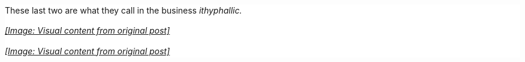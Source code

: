 These last two are what they call in the business _ithyphallic._

[ *[Image: Visual content from original post]*](https://substackcdn.com/image/fetch/$s_!uHO-!,f_auto,q_auto:good,fl_progressive:steep/https%3A%2F%2Fsubstack-post-media.s3.amazonaws.com%2Fpublic%2Fimages%2Fbcaaa23e-f6a6-458f-9358-3d52c8ec5b46_2048x2048.png)

[*[Image: Visual content from original post]*](https://substackcdn.com/image/fetch/$s_!8SgI!,f_auto,q_auto:good,fl_progressive:steep/https%3A%2F%2Fsubstack-post-media.s3.amazonaws.com%2Fpublic%2Fimages%2F6a1d0174-4407-4261-b7f4-2354427e9802_1024x1024.png)

[^1]: The Herakles story was ancient even to the Ancient Greeks. Strong parallels in Hebrew and Sumerian myths suggest an ancient root in the Near East. Classicist Walter Burkert argues it goes back much further:The core of the Heracles complex, however, is probably considerably older still: the capture of edible animals points to the time of the hunter culture, and the relation to the world beyond with cattle of the sun, a red island, and man-eaters probably belongs to shamanistic hunting magic — something which also seems to be reflected in the cave paintings of the Upper Paleolithic. It is the shaman who is able to enter the land of the dead and the land of the gods: Heracles fetches Cerberus, the hound of Hades, from the underworld, even if only for a short time, and from the garden of the gods in the distant West he wins the golden apples — a fruit which can be interpreted as the fruit of immortality.Greek Religion, Walter Burkert, 1985 (page 209)That would put the origin at least 10,000 years before the Greeks. It’s a long time to last, but such claims are common in comparative mythology. For example, the Rainbow Serpent is recognized by Aboriginal people across Australia; hence, it is often considered ~50,000 years old. Similarly, Asian and Native American shamanism bear resemblances that may go back to the Ice Age.

[^2]: The Greeks had multiple accounts of the origins of the constellation Draco. Eratosthenes identified Draco as Ladon, the dragon who guarded the golden apples. Though Lucifer is not much a guard but more of an apple salesman, the association of many other elements of the story implies a connection between the two.In other origin stories, Draco fought on the side of the Titans in the Gigantomachy, the war where the Olympians defeated the Elder gods. After being defeated by Athena, she placed him in the stars. Herakles does not kill Draco, though he is pivotal in the Gigantomachy. Perhaps this detail was lost to time. Herakles fights snakes from the cradle to the grave. It would be strange if the one biting his foot had nothing to do with him.

[^3]: Herakles battles the hydra. From the Habsburg’s palace in Vienna.Villa Farnesina, Rome. The Loggia of Galatea. Hercules and the Lernaean Hydra. Cancer. Italy. HERACLES AND THE HYDRA. Attic black-figured vase, 500 B.C. Hercules and the Hydra, Pollaiuolo, Antonio, 1460 Roman mosaic of Hercules slaying the 9-headed Lernaean Hydra, his second labour, from the Labours of Hercules mosaic in the House of the Labours of Hercules, 1st century AD, Volubilis, Northern Morocco. Hercules slaying the Hydra. Detail of an Italian colored woodcut title-page, 1550.

[^4]: Classicist Carl Ruck says the Lernaean Hydra is, in fact, a metaphor for the hallucinogenic substance used in the Mysteries: “The mythical Hydra was a zoomorphism of a psychoactive drug that figured in the very ancient Mystery rites that were still being enacted at the sacred lake well into Roman times.”

[^5]: Perhaps hinted at in the 11th labor. Herakles went to Libya “where Antzos the son of Poseidén reigned, who was wont to kill all strangers by forcing them to wrestle with him, and to hang their skulls on the temple of his sire.” from The mythology of ancient Greece and Italy, Thomas Kneightly, 1906

[^6]: Interestingly, there is also a serpent-dog connection in the second labor. In Euripides tragedy Herakles, he says Herakles “seared each deadly hydra head of Lerna's thousand-headed hound.” The hydra is sometimes depicted with canine heads. The inverse is true of Cerberus, who is sometimes depicted with serpent heads.

[^7]: The EToC interpretation is that this moment was about pushing a boy’s theory of mind to its limit. A boy would know no mind as well as his dog’s, so that may be a good place to start. Pretend to be the dog. Howl at the moon, lap up the potion the priestess has prepared, look in the mirror. There is more to you than an animal. What’s this self-reflective inner life you can also experience? It’s what makes you as the gods, knowing good and evil.

[^8]: For a detailed explanation, see Carl Ruck’s The Beast Initiate: The Lycanthropy of Heracles. It also develops the idea that Herakles thought he was a dog/lion, which is also remembered in the PIE warrior cult initiations. Ruck and I came to that conclusion independently.


[^9]: From an explanatory note in the 1893 translation of Ovid’s Metamorphoses:“As Ovid has here cursorily taken notice of the labours of Hercules, we may observe, that it is very probable that his history is embellished with the pretended adventures of many persons who bore his name, and, perhaps, with those of others besides. Cicero, in his ‘Treatise on the Nature of the Gods,’ mentions six persons who bore the name of Hercules; and possibly, after a minute examination, a much greater number might be reckoned, many nations of antiquity having given the name to such great men of their own as had rendered themselves famous by their actions. Thus, we find one in Egypt in the time of Osiris, in Phœnicia, among the Gauls, in Spain, and in other countries. Confining ourselves to the Grecian Hercules, surnamed Alcides, we find that his exploits have generally been sung of by the poets, under the name of the Twelve Labours; but, on entering into the detail of them, we find them much more numerous.”He also quotes The mythology of ancient Greece and Italy, by Thomas Kneightly, 1906:We may perceive, by the twelve tasks, that the astronomical theory was applied to the mythus of the hero, and that he was regarded as a personification of the Sun, which passes through the twelve signs of the Zodiac…In his view of the life of Hercules, it is a mythus of extreme antiquity and great beauty, setting forth the ideal of human perfection, consecrated to the weal of mankind, or rather, in its original form, to that of his own nation. This perfection, according to the ideas of the heroic age, consists in the greatest bodily strength, united with the advantages of mind and soul recognised by that age. Such a hero is, he says, a man; but these noble qualities in him are of divine origin. He is, therefore, the son of the king of the Gods by a mortal mother.
[^10]: “The Hercules who penetrated so far, the Indians tell us, was a native of their country. He is particularly worshipped by the Suraseni, who have two great cities, Methora and Cleisoborus, and the navigable river Jobares, passes through their territories. This Hercules, as Megasthenes asserts, and the Indians themselves assure us, uses the same habit with the Theban Hercules" Arrian, Indica, Chapter viii, Eberhard (1885).
[^11]: Treatment of the Third Eye motif found in EToC v3.
[^12]: One such is this tour agency relating Göbekli Tepe to the Legend of the Shahmaran, a Turkish mythic snake-woman who lives in a cave. Among other things, she teaches a young man the history of Mankind. She ends up being captured and eaten. “As I am about to die, I will give you my secret. Whoever eats my tail will attain wisdom beyond measure and long life but whoever eats my head will die.” Reminiscent of the two trees in the Garden of Eden.Citing a tour company leaves some rigor to be desired, but surprisingly few people think about how Göbekli Tepe may be relevant to modern culture, and this is the only version of that theory I could find in writing. Separately, a Turkish reader reached out to me about Shahmaran after the Snake Cult piece. If the Snake Cult was about receiving Mysteries, Shahmaran seems to be part of it. An exciting part of having this blog is other people making those connections.